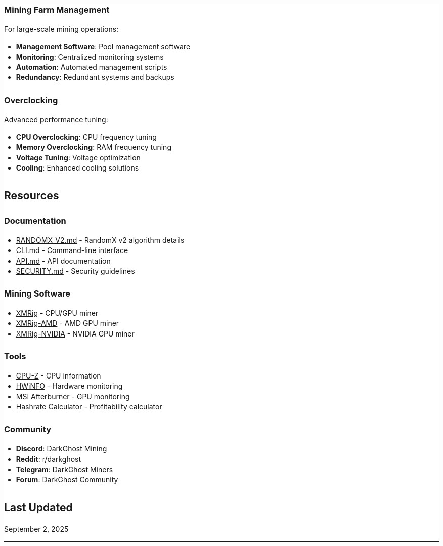 ### Mining Farm Management

For large-scale mining operations:

- **Management Software**: Pool management software
- **Monitoring**: Centralized monitoring systems
- **Automation**: Automated management scripts
- **Redundancy**: Redundant systems and backups

### Overclocking

Advanced performance tuning:

- **CPU Overclocking**: CPU frequency tuning
- **Memory Overclocking**: RAM frequency tuning
- **Voltage Tuning**: Voltage optimization
- **Cooling**: Enhanced cooling solutions

## Resources

### Documentation

- [RANDOMX_V2.md](RANDOMX_V2.md) - RandomX v2 algorithm details
- [CLI.md](CLI.md) - Command-line interface
- [API.md](API.md) - API documentation
- [SECURITY.md](SECURITY.md) - Security guidelines

### Mining Software

- [XMRig](https://github.com/xmrig/xmrig) - CPU/GPU miner
- [XMRig-AMD](https://github.com/xmrig/xmrig-amd) - AMD GPU miner
- [XMRig-NVIDIA](https://github.com/xmrig/xmrig-nvidia) - NVIDIA GPU miner

### Tools

- [CPU-Z](https://www.cpuid.com/softwares/cpu-z.html) - CPU information
- [HWiNFO](https://www.hwinfo.com/) - Hardware monitoring
- [MSI Afterburner](https://www.msi.com/page/afterburner) - GPU monitoring
- [Hashrate Calculator](https://whattomine.com/) - Profitability calculator

### Community

- **Discord**: [DarkGhost Mining](https://discord.gg/darkghost)
- **Reddit**: [r/darkghost](https://reddit.com/r/darkghost)
- **Telegram**: [DarkGhost Miners](https://t.me/darkghostminers)
- **Forum**: [DarkGhost Community](https://community.darkghost.network)

## Last Updated

September 2, 2025

---
